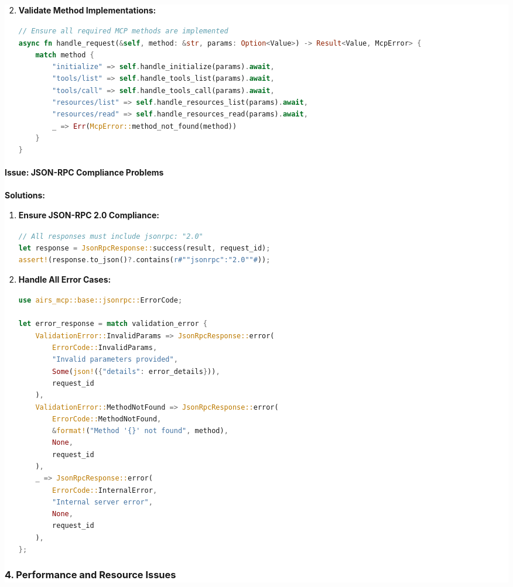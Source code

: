 2. **Validate Method Implementations:**
   ```rust
   // Ensure all required MCP methods are implemented
   async fn handle_request(&self, method: &str, params: Option<Value>) -> Result<Value, McpError> {
       match method {
           "initialize" => self.handle_initialize(params).await,
           "tools/list" => self.handle_tools_list(params).await,
           "tools/call" => self.handle_tools_call(params).await,
           "resources/list" => self.handle_resources_list(params).await,
           "resources/read" => self.handle_resources_read(params).await,
           _ => Err(McpError::method_not_found(method))
       }
   }
   ```

#### Issue: JSON-RPC Compliance Problems

**Solutions:**

1. **Ensure JSON-RPC 2.0 Compliance:**
   ```rust
   // All responses must include jsonrpc: "2.0"
   let response = JsonRpcResponse::success(result, request_id);
   assert!(response.to_json()?.contains(r#""jsonrpc":"2.0""#));
   ```

2. **Handle All Error Cases:**
   ```rust
   use airs_mcp::base::jsonrpc::ErrorCode;
   
   let error_response = match validation_error {
       ValidationError::InvalidParams => JsonRpcResponse::error(
           ErrorCode::InvalidParams,
           "Invalid parameters provided",
           Some(json!({"details": error_details})),
           request_id
       ),
       ValidationError::MethodNotFound => JsonRpcResponse::error(
           ErrorCode::MethodNotFound,
           &format!("Method '{}' not found", method),
           None,
           request_id
       ),
       _ => JsonRpcResponse::error(
           ErrorCode::InternalError,
           "Internal server error",
           None,
           request_id
       ),
   };
   ```

### 4. Performance and Resource Issues
